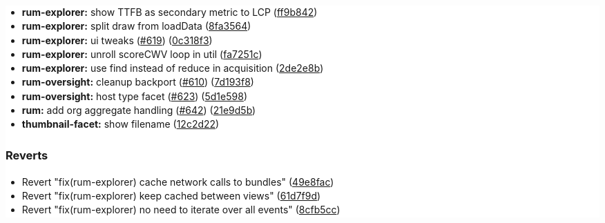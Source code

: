 * **rum-explorer:** show TTFB as secondary metric to LCP ([ff9b842](https://github.com/adobe/rum-distiller/commit/ff9b8424c233049232cd6da664d6a1fcf3ed4412))
* **rum-explorer:** split draw from loadData ([8fa3564](https://github.com/adobe/rum-distiller/commit/8fa3564cc114a28033f969d30ca95df9c471dd09))
* **rum-explorer:** ui tweaks ([#619](https://github.com/adobe/rum-distiller/issues/619)) ([0c318f3](https://github.com/adobe/rum-distiller/commit/0c318f3c02fac92921ef5e0c053023e291750169))
* **rum-explorer:** unroll scoreCWV loop in util ([fa7251c](https://github.com/adobe/rum-distiller/commit/fa7251c306a05252af3241d8bae958a7a5d3ba4b))
* **rum-explorer:** use find instead of reduce in acquisition ([2de2e8b](https://github.com/adobe/rum-distiller/commit/2de2e8b82da92d0c002bda08a3b1cdffec9be27d))
* **rum-oversight:** cleanup backport ([#610](https://github.com/adobe/rum-distiller/issues/610)) ([7d193f8](https://github.com/adobe/rum-distiller/commit/7d193f835b5d6d0a71e2ca1f9354b5b806cc686e))
* **rum-oversight:** host type facet ([#623](https://github.com/adobe/rum-distiller/issues/623)) ([5d1e598](https://github.com/adobe/rum-distiller/commit/5d1e59834f1498225e7abf3e7bcd1ecf8d98228c))
* **rum:** add org aggregate handling ([#642](https://github.com/adobe/rum-distiller/issues/642)) ([21e9d5b](https://github.com/adobe/rum-distiller/commit/21e9d5b953118af1541811714c746aec867b8a13))
* **thumbnail-facet:** show filename ([12c2d22](https://github.com/adobe/rum-distiller/commit/12c2d223c37e48ae51227f628a75bc04b7ae89c9))


### Reverts

* Revert "fix(rum-explorer) cache network calls to bundles" ([49e8fac](https://github.com/adobe/rum-distiller/commit/49e8fac5d4754d0735480183a6d9c7b434d239e8))
* Revert "fix(rum-explorer) keep cached between views" ([61d7f9d](https://github.com/adobe/rum-distiller/commit/61d7f9d61205aca9f3902c2f9686abc7f4707a6d))
* Revert "fix(rum-explorer) no need to iterate over all events" ([8cfb5cc](https://github.com/adobe/rum-distiller/commit/8cfb5ccf01c1479e2717d83ea4a8d0c60a083333))
